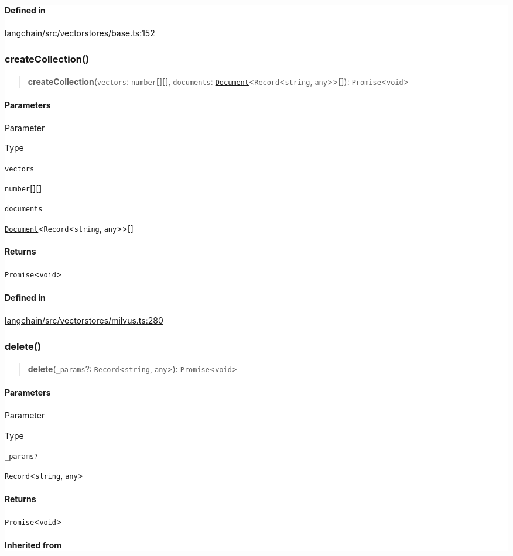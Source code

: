 #### Defined in[](#defined-in-26 "Direct link to Defined in")

[langchain/src/vectorstores/base.ts:152](https://github.com/hwchase17/langchainjs/blob/1c1274d/langchain/src/vectorstores/base.ts#L152)

### createCollection()[](#createcollection "Direct link to createCollection()")

> **createCollection**(`vectors`: `number`\[\]\[\], `documents`: [`Document`](/docs/api/document/classes/Document)<`Record`<`string`, `any`\>\>\[\]): `Promise`<`void`\>

#### Parameters[](#parameters-4 "Direct link to Parameters")

Parameter

Type

`vectors`

`number`\[\]\[\]

`documents`

[`Document`](/docs/api/document/classes/Document)<`Record`<`string`, `any`\>\>\[\]

#### Returns[](#returns-8 "Direct link to Returns")

`Promise`<`void`\>

#### Defined in[](#defined-in-27 "Direct link to Defined in")

[langchain/src/vectorstores/milvus.ts:280](https://github.com/hwchase17/langchainjs/blob/1c1274d/langchain/src/vectorstores/milvus.ts#L280)

### delete()[](#delete "Direct link to delete()")

> **delete**(`_params`?: `Record`<`string`, `any`\>): `Promise`<`void`\>

#### Parameters[](#parameters-5 "Direct link to Parameters")

Parameter

Type

`_params?`

`Record`<`string`, `any`\>

#### Returns[](#returns-9 "Direct link to Returns")

`Promise`<`void`\>

#### Inherited from[](#inherited-from-9 "Direct link to Inherited from")
